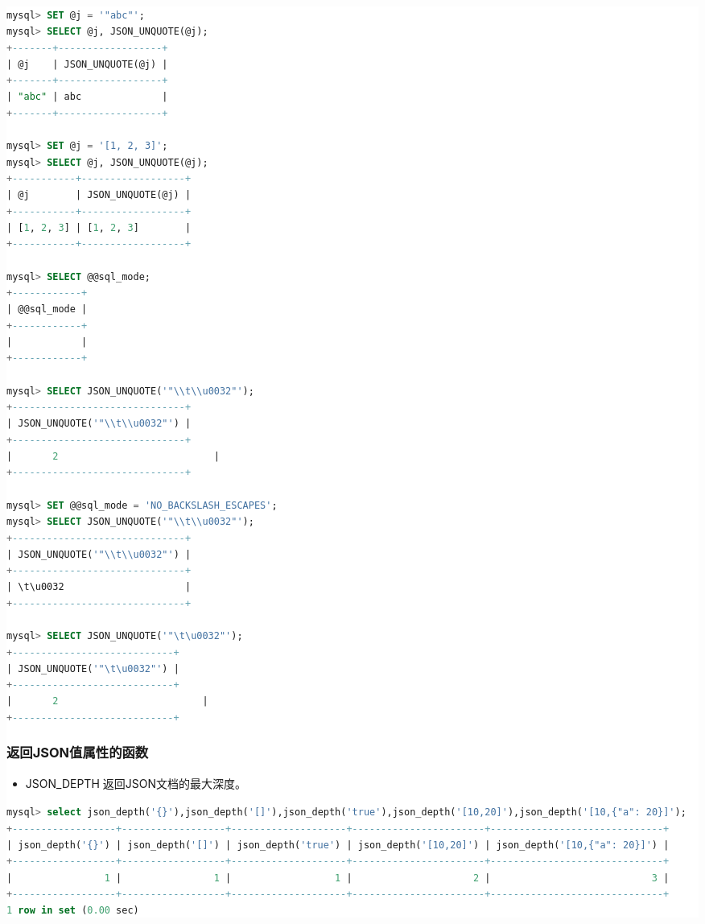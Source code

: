 ```sql
mysql> SET @j = '"abc"';
mysql> SELECT @j, JSON_UNQUOTE(@j);
+-------+------------------+
| @j    | JSON_UNQUOTE(@j) |
+-------+------------------+
| "abc" | abc              |
+-------+------------------+

mysql> SET @j = '[1, 2, 3]';
mysql> SELECT @j, JSON_UNQUOTE(@j);
+-----------+------------------+
| @j        | JSON_UNQUOTE(@j) |
+-----------+------------------+
| [1, 2, 3] | [1, 2, 3]        |
+-----------+------------------+

mysql> SELECT @@sql_mode;
+------------+
| @@sql_mode |
+------------+
|            |
+------------+

mysql> SELECT JSON_UNQUOTE('"\\t\\u0032"');
+------------------------------+
| JSON_UNQUOTE('"\\t\\u0032"') |
+------------------------------+
|       2                           |
+------------------------------+

mysql> SET @@sql_mode = 'NO_BACKSLASH_ESCAPES';
mysql> SELECT JSON_UNQUOTE('"\\t\\u0032"');
+------------------------------+
| JSON_UNQUOTE('"\\t\\u0032"') |
+------------------------------+
| \t\u0032                     |
+------------------------------+

mysql> SELECT JSON_UNQUOTE('"\t\u0032"');
+----------------------------+
| JSON_UNQUOTE('"\t\u0032"') |
+----------------------------+
|       2                         |
+----------------------------+
```

### 返回JSON值属性的函数

- JSON_DEPTH 返回JSON文档的最大深度。

```sql
mysql> select json_depth('{}'),json_depth('[]'),json_depth('true'),json_depth('[10,20]'),json_depth('[10,{"a": 20}]');
+------------------+------------------+--------------------+-----------------------+------------------------------+
| json_depth('{}') | json_depth('[]') | json_depth('true') | json_depth('[10,20]') | json_depth('[10,{"a": 20}]') |
+------------------+------------------+--------------------+-----------------------+------------------------------+
|                1 |                1 |                  1 |                     2 |                            3 |
+------------------+------------------+--------------------+-----------------------+------------------------------+
1 row in set (0.00 sec)
```